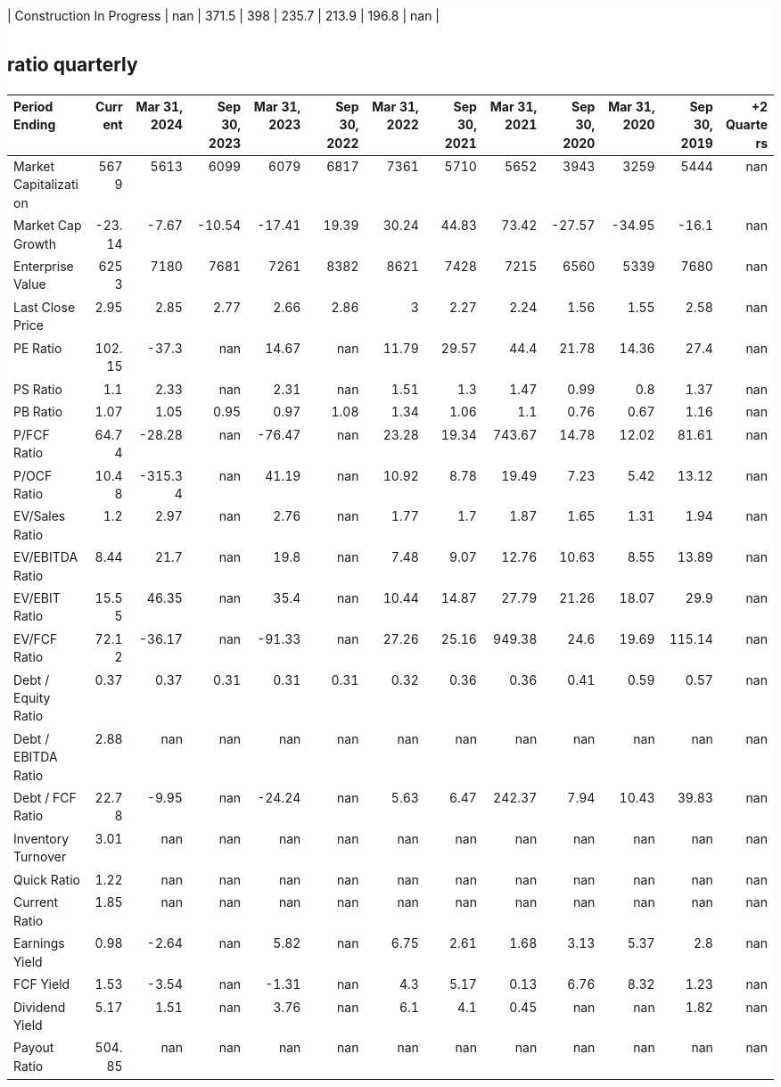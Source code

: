 | Construction In Progress           |  nan    |         371.5  |         398    |         235.7  |         213.9  |         196.8  |           nan |

## ratio quarterly
| Period Ending            |   Current |   Mar 31, 2024 |   Sep 30, 2023 |   Mar 31, 2023 |   Sep 30, 2022 |   Mar 31, 2022 |   Sep 30, 2021 |   Mar 31, 2021 |   Sep 30, 2020 |   Mar 31, 2020 |   Sep 30, 2019 |   +2 Quarters |
|:-------------------------|----------:|---------------:|---------------:|---------------:|---------------:|---------------:|---------------:|---------------:|---------------:|---------------:|---------------:|--------------:|
| Market Capitalization    |   5679    |        5613    |        6099    |        6079    |        6817    |        7361    |        5710    |        5652    |        3943    |        3259    |        5444    |           nan |
| Market Cap Growth        |    -23.14 |          -7.67 |         -10.54 |         -17.41 |          19.39 |          30.24 |          44.83 |          73.42 |         -27.57 |         -34.95 |         -16.1  |           nan |
| Enterprise Value         |   6253    |        7180    |        7681    |        7261    |        8382    |        8621    |        7428    |        7215    |        6560    |        5339    |        7680    |           nan |
| Last Close Price         |      2.95 |           2.85 |           2.77 |           2.66 |           2.86 |           3    |           2.27 |           2.24 |           1.56 |           1.55 |           2.58 |           nan |
| PE Ratio                 |    102.15 |         -37.3  |         nan    |          14.67 |         nan    |          11.79 |          29.57 |          44.4  |          21.78 |          14.36 |          27.4  |           nan |
| PS Ratio                 |      1.1  |           2.33 |         nan    |           2.31 |         nan    |           1.51 |           1.3  |           1.47 |           0.99 |           0.8  |           1.37 |           nan |
| PB Ratio                 |      1.07 |           1.05 |           0.95 |           0.97 |           1.08 |           1.34 |           1.06 |           1.1  |           0.76 |           0.67 |           1.16 |           nan |
| P/FCF Ratio              |     64.74 |         -28.28 |         nan    |         -76.47 |         nan    |          23.28 |          19.34 |         743.67 |          14.78 |          12.02 |          81.61 |           nan |
| P/OCF Ratio              |     10.48 |        -315.34 |         nan    |          41.19 |         nan    |          10.92 |           8.78 |          19.49 |           7.23 |           5.42 |          13.12 |           nan |
| EV/Sales Ratio           |      1.2  |           2.97 |         nan    |           2.76 |         nan    |           1.77 |           1.7  |           1.87 |           1.65 |           1.31 |           1.94 |           nan |
| EV/EBITDA Ratio          |      8.44 |          21.7  |         nan    |          19.8  |         nan    |           7.48 |           9.07 |          12.76 |          10.63 |           8.55 |          13.89 |           nan |
| EV/EBIT Ratio            |     15.55 |          46.35 |         nan    |          35.4  |         nan    |          10.44 |          14.87 |          27.79 |          21.26 |          18.07 |          29.9  |           nan |
| EV/FCF Ratio             |     72.12 |         -36.17 |         nan    |         -91.33 |         nan    |          27.26 |          25.16 |         949.38 |          24.6  |          19.69 |         115.14 |           nan |
| Debt / Equity Ratio      |      0.37 |           0.37 |           0.31 |           0.31 |           0.31 |           0.32 |           0.36 |           0.36 |           0.41 |           0.59 |           0.57 |           nan |
| Debt / EBITDA Ratio      |      2.88 |         nan    |         nan    |         nan    |         nan    |         nan    |         nan    |         nan    |         nan    |         nan    |         nan    |           nan |
| Debt / FCF Ratio         |     22.78 |          -9.95 |         nan    |         -24.24 |         nan    |           5.63 |           6.47 |         242.37 |           7.94 |          10.43 |          39.83 |           nan |
| Inventory Turnover       |      3.01 |         nan    |         nan    |         nan    |         nan    |         nan    |         nan    |         nan    |         nan    |         nan    |         nan    |           nan |
| Quick Ratio              |      1.22 |         nan    |         nan    |         nan    |         nan    |         nan    |         nan    |         nan    |         nan    |         nan    |         nan    |           nan |
| Current Ratio            |      1.85 |         nan    |         nan    |         nan    |         nan    |         nan    |         nan    |         nan    |         nan    |         nan    |         nan    |           nan |
| Earnings Yield           |      0.98 |          -2.64 |         nan    |           5.82 |         nan    |           6.75 |           2.61 |           1.68 |           3.13 |           5.37 |           2.8  |           nan |
| FCF Yield                |      1.53 |          -3.54 |         nan    |          -1.31 |         nan    |           4.3  |           5.17 |           0.13 |           6.76 |           8.32 |           1.23 |           nan |
| Dividend Yield           |      5.17 |           1.51 |         nan    |           3.76 |         nan    |           6.1  |           4.1  |           0.45 |         nan    |         nan    |           1.82 |           nan |
| Payout Ratio             |    504.85 |         nan    |         nan    |         nan    |         nan    |         nan    |         nan    |         nan    |         nan    |         nan    |         nan    |           nan |